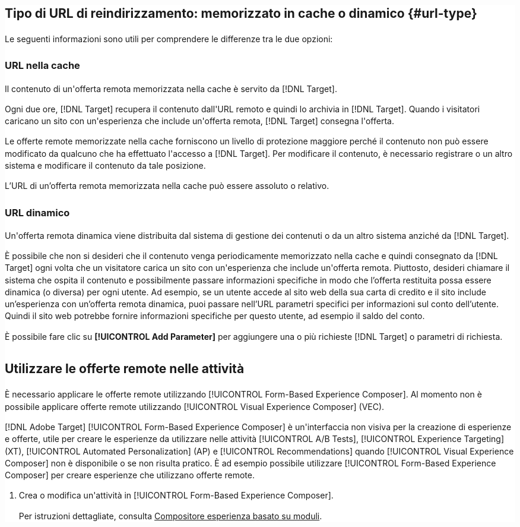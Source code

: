 ## Tipo di URL di reindirizzamento: memorizzato in cache o dinamico {#url-type}

Le seguenti informazioni sono utili per comprendere le differenze tra le due opzioni:

### URL nella cache

Il contenuto di un&#39;offerta remota memorizzata nella cache è servito da [!DNL Target].

Ogni due ore, [!DNL Target] recupera il contenuto dall&#39;URL remoto e quindi lo archivia in [!DNL Target]. Quando i visitatori caricano un sito con un&#39;esperienza che include un&#39;offerta remota, [!DNL Target] consegna l&#39;offerta.

Le offerte remote memorizzate nella cache forniscono un livello di protezione maggiore perché il contenuto non può essere modificato da qualcuno che ha effettuato l&#39;accesso a [!DNL Target]. Per modificare il contenuto, è necessario registrare o un altro sistema e modificare il contenuto da tale posizione.

L’URL di un’offerta remota memorizzata nella cache può essere assoluto o relativo.

### URL dinamico

Un&#39;offerta remota dinamica viene distribuita dal sistema di gestione dei contenuti o da un altro sistema anziché da [!DNL Target].

È possibile che non si desideri che il contenuto venga periodicamente memorizzato nella cache e quindi consegnato da [!DNL Target] ogni volta che un visitatore carica un sito con un&#39;esperienza che include un&#39;offerta remota. Piuttosto, desideri chiamare il sistema che ospita il contenuto e possibilmente passare informazioni specifiche in modo che l’offerta restituita possa essere dinamica (o diversa) per ogni utente. Ad esempio, se un utente accede al sito web della sua carta di credito e il sito include un’esperienza con un’offerta remota dinamica, puoi passare nell’URL parametri specifici per informazioni sul conto dell’utente. Quindi il sito web potrebbe fornire informazioni specifiche per questo utente, ad esempio il saldo del conto.

È possibile fare clic su **[!UICONTROL Add Parameter]** per aggiungere una o più richieste [!DNL Target] o parametri di richiesta.

## Utilizzare le offerte remote nelle attività

È necessario applicare le offerte remote utilizzando [!UICONTROL Form-Based Experience Composer]. Al momento non è possibile applicare offerte remote utilizzando [!UICONTROL Visual Experience Composer] (VEC).

[!DNL Adobe Target] [!UICONTROL Form-Based Experience Composer] è un&#39;interfaccia non visiva per la creazione di esperienze e offerte, utile per creare le esperienze da utilizzare nelle attività [!UICONTROL A/B Tests], [!UICONTROL Experience Targeting] (XT), [!UICONTROL Automated Personalization] (AP) e [!UICONTROL Recommendations] quando [!UICONTROL Visual Experience Composer] non è disponibile o se non risulta pratico. È ad esempio possibile utilizzare [!UICONTROL Form-Based Experience Composer] per creare esperienze che utilizzano offerte remote.

1. Crea o modifica un&#39;attività in [!UICONTROL Form-Based Experience Composer].

   Per istruzioni dettagliate, consulta [Compositore esperienza basato su moduli](/help/main/c-experiences/form-experience-composer.md).
